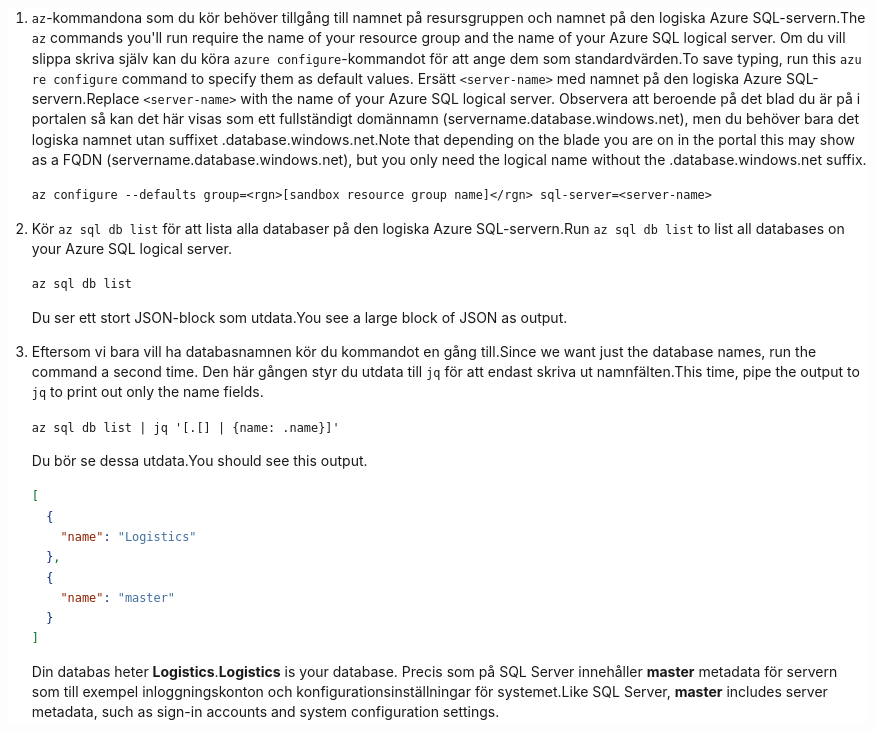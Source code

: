 1. <span data-ttu-id="1be7b-132">`az`-kommandona som du kör behöver tillgång till namnet på resursgruppen och namnet på den logiska Azure SQL-servern.</span><span class="sxs-lookup"><span data-stu-id="1be7b-132">The `az` commands you'll run require the name of your resource group and the name of your Azure SQL logical server.</span></span> <span data-ttu-id="1be7b-133">Om du vill slippa skriva själv kan du köra `azure configure`-kommandot för att ange dem som standardvärden.</span><span class="sxs-lookup"><span data-stu-id="1be7b-133">To save typing, run this `azure configure` command to specify them as default values.</span></span>
    <span data-ttu-id="1be7b-134">Ersätt `<server-name>` med namnet på den logiska Azure SQL-servern.</span><span class="sxs-lookup"><span data-stu-id="1be7b-134">Replace `<server-name>` with the name of your Azure SQL logical server.</span></span> <span data-ttu-id="1be7b-135">Observera att beroende på det blad du är på i portalen så kan det här visas som ett fullständigt domännamn (servername.database.windows.net), men du behöver bara det logiska namnet utan suffixet .database.windows.net.</span><span class="sxs-lookup"><span data-stu-id="1be7b-135">Note that depending on the blade you are on in the portal this may show as a FQDN (servername.database.windows.net), but you only need the logical name without the .database.windows.net suffix.</span></span>

    ```azurecli
    az configure --defaults group=<rgn>[sandbox resource group name]</rgn> sql-server=<server-name>
    ```

1. <span data-ttu-id="1be7b-136">Kör `az sql db list` för att lista alla databaser på den logiska Azure SQL-servern.</span><span class="sxs-lookup"><span data-stu-id="1be7b-136">Run `az sql db list` to list all databases on your Azure SQL logical server.</span></span>

    ```azurecli
    az sql db list
    ```
    <span data-ttu-id="1be7b-137">Du ser ett stort JSON-block som utdata.</span><span class="sxs-lookup"><span data-stu-id="1be7b-137">You see a large block of JSON as output.</span></span>

1. <span data-ttu-id="1be7b-138">Eftersom vi bara vill ha databasnamnen kör du kommandot en gång till.</span><span class="sxs-lookup"><span data-stu-id="1be7b-138">Since we want just the database names, run the command a second time.</span></span> <span data-ttu-id="1be7b-139">Den här gången styr du utdata till `jq` för att endast skriva ut namnfälten.</span><span class="sxs-lookup"><span data-stu-id="1be7b-139">This time, pipe the output to `jq` to print out only the name fields.</span></span>
   
     ```azurecli
    az sql db list | jq '[.[] | {name: .name}]'
    ```
    
    <span data-ttu-id="1be7b-140">Du bör se dessa utdata.</span><span class="sxs-lookup"><span data-stu-id="1be7b-140">You should see this output.</span></span>
    
    ```json
    [
      {
        "name": "Logistics"
      },
      {
        "name": "master"
      }
    ]
    ```

    <span data-ttu-id="1be7b-141">Din databas heter **Logistics**.</span><span class="sxs-lookup"><span data-stu-id="1be7b-141">**Logistics** is your database.</span></span> <span data-ttu-id="1be7b-142">Precis som på SQL Server innehåller **master** metadata för servern som till exempel inloggningskonton och konfigurationsinställningar för systemet.</span><span class="sxs-lookup"><span data-stu-id="1be7b-142">Like SQL Server, **master** includes server metadata, such as sign-in accounts and system configuration settings.</span></span>

